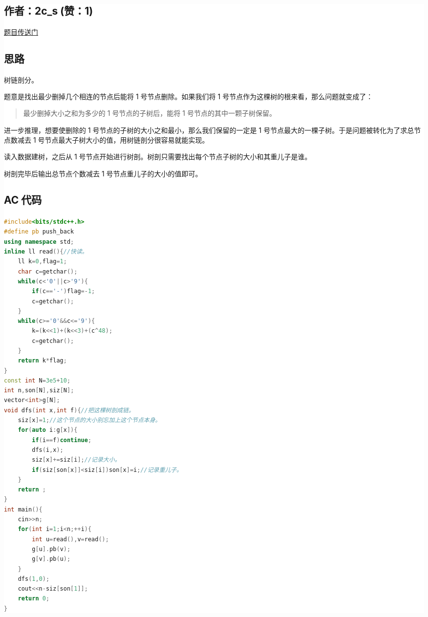 
## 作者：2c_s (赞：1)

[题目传送门](https://www.luogu.com.cn/problem/AT_abc333_d)

## 思路

树链剖分。

题意是找出最少删掉几个相连的节点后能将 $1$ 号节点删除。如果我们将 $1$ 号节点作为这棵树的根来看，那么问题就变成了：

>最少删掉大小之和为多少的 $1$ 号节点的子树后，能将 $1$ 号节点的其中一颗子树保留。

进一步推理，想要使删除的 $1$ 号节点的子树的大小之和最小，那么我们保留的一定是 $1$ 号节点最大的一棵子树。于是问题被转化为了求总节点数减去 $1$ 号节点最大子树大小的值，用树链剖分很容易就能实现。

读入数据建树，之后从 $1$ 号节点开始进行树剖。树剖只需要找出每个节点子树的大小和其重儿子是谁。

树剖完毕后输出总节点个数减去 $1$ 号节点重儿子的大小的值即可。

## AC 代码

```cpp
#include<bits/stdc++.h>
#define pb push_back
using namespace std;
inline ll read(){//快读。
	ll k=0,flag=1;
	char c=getchar();
	while(c<'0'||c>'9'){
		if(c=='-')flag=-1;
		c=getchar();
	}
	while(c>='0'&&c<='9'){
		k=(k<<1)+(k<<3)+(c^48);
		c=getchar();
	}
	return k*flag;
}
const int N=3e5+10;
int n,son[N],siz[N];
vector<int>g[N];
void dfs(int x,int f){//把这棵树剖成链。
	siz[x]=1;//这个节点的大小别忘加上这个节点本身。
	for(auto i:g[x]){
		if(i==f)continue;
		dfs(i,x);
		siz[x]+=siz[i];//记录大小。
		if(siz[son[x]]<siz[i])son[x]=i;//记录重儿子。
	}
	return ;
}
int main(){
	cin>>n;
	for(int i=1;i<n;++i){
		int u=read(),v=read();
		g[u].pb(v);
		g[v].pb(u);
	}
	dfs(1,0);
	cout<<n-siz[son[1]];
	return 0;
}
```


[problemUrl]: https://atcoder.jp/contests/abc333/tasks/abc333_d